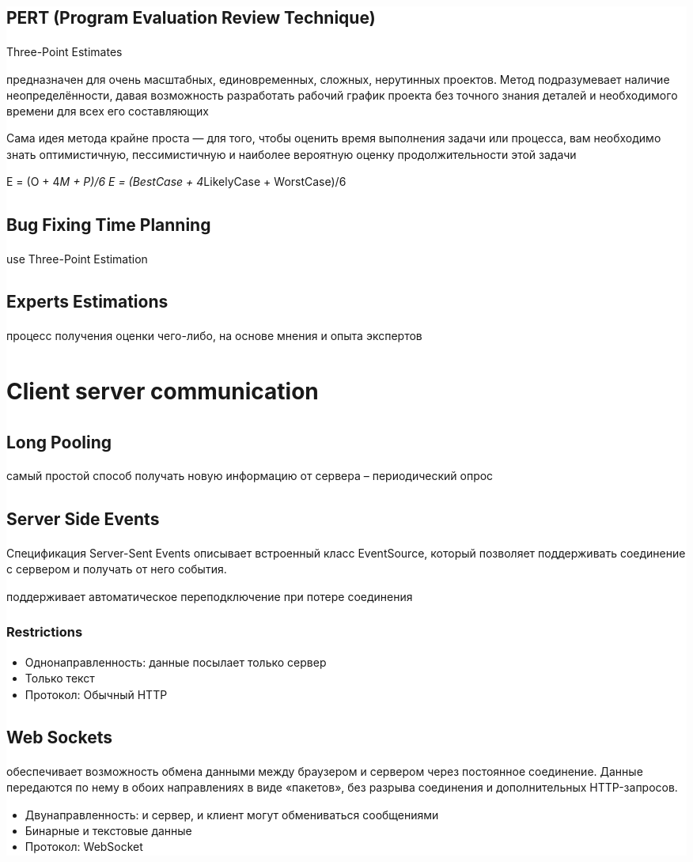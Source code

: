 ## PERT (Program Evaluation Review Technique)

Three-Point Estimates

предназначен для очень масштабных, единовременных, сложных, нерутинных проектов. Метод подразумевает наличие неопределённости, давая возможность разработать рабочий график проекта без точного знания деталей и необходимого времени для всех его составляющих

Сама идея метода крайне проста — для того, чтобы оценить время выполнения задачи или процесса, вам необходимо знать оптимистичную, пессимистичную и наиболее вероятную оценку продолжительности этой задачи

E = (O + 4*M + P)/6
E = (BestCase + 4*LikelyCase + WorstCase)/6

## Bug Fixing Time Planning

use Three-Point Estimation

## Experts Estimations

процесс получения оценки чего-либо, на основе мнения и опыта экспертов

# Client server communication

## Long Pooling

cамый простой способ получать новую информацию от сервера – периодический опрос

## Server Side Events

Спецификация Server-Sent Events описывает встроенный класс EventSource, который позволяет поддерживать соединение с сервером и получать от него события.

поддерживает автоматическое переподключение при потере соединения

### Restrictions

- Однонаправленность: данные посылает только сервер
- Только текст
- Протокол: Обычный HTTP

## Web Sockets

обеспечивает возможность обмена данными между браузером и сервером через постоянное соединение. Данные передаются по нему в обоих направлениях в виде «пакетов», без разрыва соединения и дополнительных HTTP-запросов.

- Двунаправленность: и сервер, и клиент могут обмениваться сообщениями
- Бинарные и текстовые данные
- Протокол: WebSocket
